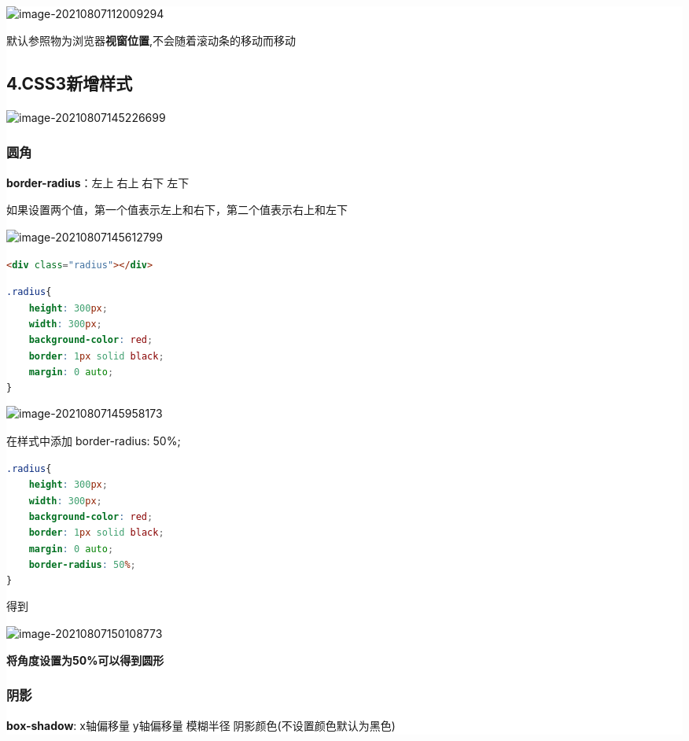 ![image-20210807112009294](http://image-yunsheng.test.upcdn.net/typora-cloud-img/raw/master/202203281827729.png)

默认参照物为浏览器**视窗位置**,不会随着滚动条的移动而移动 

## 4.CSS3新增样式

![image-20210807145226699](http://image-yunsheng.test.upcdn.net/typora-cloud-img/raw/master/202203281827482.png)

### 圆角

**border-radius**：左上 右上 右下 左下

如果设置两个值，第一个值表示左上和右下，第二个值表示右上和左下

![image-20210807145612799](http://image-yunsheng.test.upcdn.net/typora-cloud-img/raw/master/202203281827417.png)

```html
<div class="radius"></div>
```

```css
.radius{
    height: 300px;
    width: 300px;
    background-color: red;
    border: 1px solid black;
    margin: 0 auto;
}
```

![image-20210807145958173](http://image-yunsheng.test.upcdn.net/typora-cloud-img/raw/master/202203281827641.png)

在样式中添加 border-radius: 50%;

```css
.radius{
    height: 300px;
    width: 300px;
    background-color: red;
    border: 1px solid black;
    margin: 0 auto;
    border-radius: 50%; 
}
```

得到

![image-20210807150108773](http://image-yunsheng.test.upcdn.net/typora-cloud-img/raw/master/202203281827585.png)

**将角度设置为50%可以得到圆形**

### 阴影

**box-shadow**: x轴偏移量 y轴偏移量 模糊半径 阴影颜色(不设置颜色默认为黑色)
